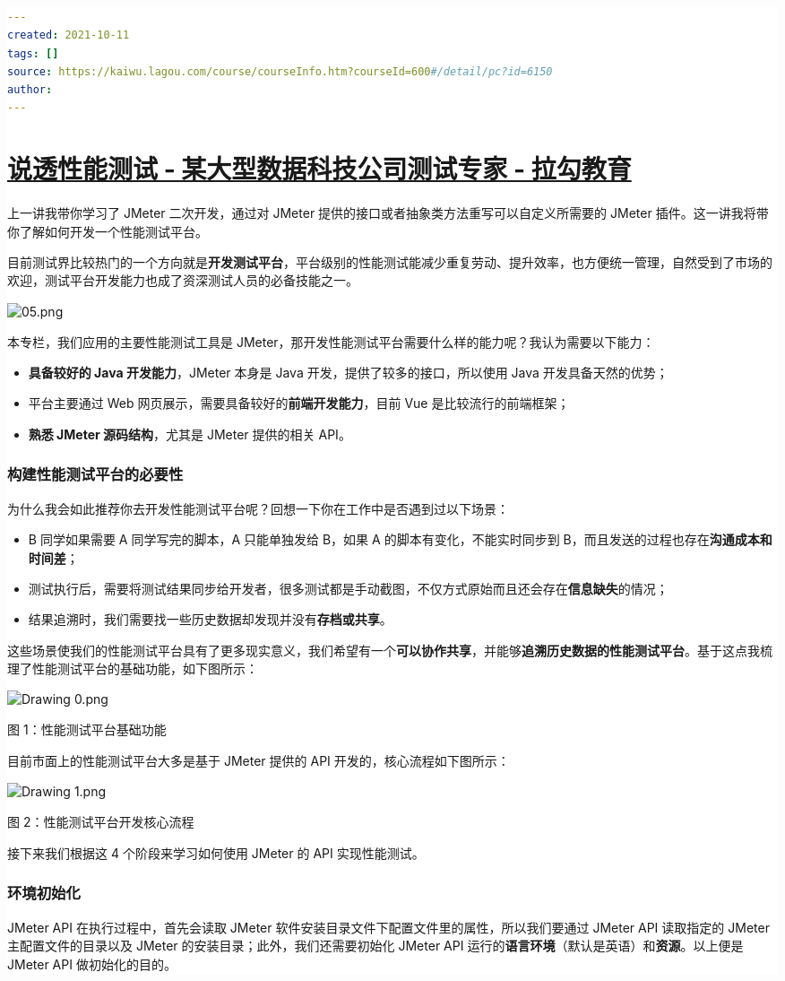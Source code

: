 ```yaml
---
created: 2021-10-11
tags: []
source: https://kaiwu.lagou.com/course/courseInfo.htm?courseId=600#/detail/pc?id=6150
author: 
---
```


# [说透性能测试 - 某大型数据科技公司测试专家 - 拉勾教育](https://kaiwu.lagou.com/course/courseInfo.htm?courseId=600#/detail/pc?id=6150)


上一讲我带你学习了 JMeter 二次开发，通过对 JMeter 提供的接口或者抽象类方法重写可以自定义所需要的 JMeter 插件。这一讲我将带你了解如何开发一个性能测试平台。

目前测试界比较热门的一个方向就是**开发测试平台**，平台级别的性能测试能减少重复劳动、提升效率，也方便统一管理，自然受到了市场的欢迎，测试平台开发能力也成了资深测试人员的必备技能之一。

![05.png](https://s0.lgstatic.com/i/image2/M01/07/6C/CgpVE2AIEHeAGseIAAEYqQmZkM8141.png)

本专栏，我们应用的主要性能测试工具是 JMeter，那开发性能测试平台需要什么样的能力呢？我认为需要以下能力：

-   **具备较好的 Java 开发能力**，JMeter 本身是 Java 开发，提供了较多的接口，所以使用 Java 开发具备天然的优势；
    
-   平台主要通过 Web 网页展示，需要具备较好的**前端开发能力**，目前 Vue 是比较流行的前端框架；
    
-   **熟悉 JMeter 源码结构**，尤其是 JMeter 提供的相关 API。
    

### 构建性能测试平台的必要性

为什么我会如此推荐你去开发性能测试平台呢？回想一下你在工作中是否遇到过以下场景：

-   B 同学如果需要 A 同学写完的脚本，A 只能单独发给 B，如果 A 的脚本有变化，不能实时同步到 B，而且发送的过程也存在**沟通成本和时间差**；
    
-   测试执行后，需要将测试结果同步给开发者，很多测试都是手动截图，不仅方式原始而且还会存在**信息缺失**的情况；
    
-   结果追溯时，我们需要找一些历史数据却发现并没有**存档或共享**。
    

这些场景使我们的性能测试平台具有了更多现实意义，我们希望有一个**可以协作共享**，并能够**追溯历史数据的性能测试平台**。基于这点我梳理了性能测试平台的基础功能，如下图所示：

![Drawing 0.png](https://s0.lgstatic.com/i/image/M00/8E/A0/Ciqc1GAFPJ-ASd02AAB5h9Xz8Ok173.png)

图 1：性能测试平台基础功能

目前市面上的性能测试平台大多是基于 JMeter 提供的 API 开发的，核心流程如下图所示：

![Drawing 1.png](https://s0.lgstatic.com/i/image/M00/8E/AB/CgqCHmAFPKaACL8lAACO4B5j9fY519.png)

图 2：性能测试平台开发核心流程

接下来我们根据这 4 个阶段来学习如何使用 JMeter 的 API 实现性能测试。

### 环境初始化

JMeter API 在执行过程中，首先会读取 JMeter 软件安装目录文件下配置文件里的属性，所以我们要通过 JMeter API 读取指定的 JMeter 主配置文件的目录以及 JMeter 的安装目录；此外，我们还需要初始化 JMeter API 运行的**语言环境**（默认是英语）和**资源**。以上便是 JMeter API 做初始化的目的。
